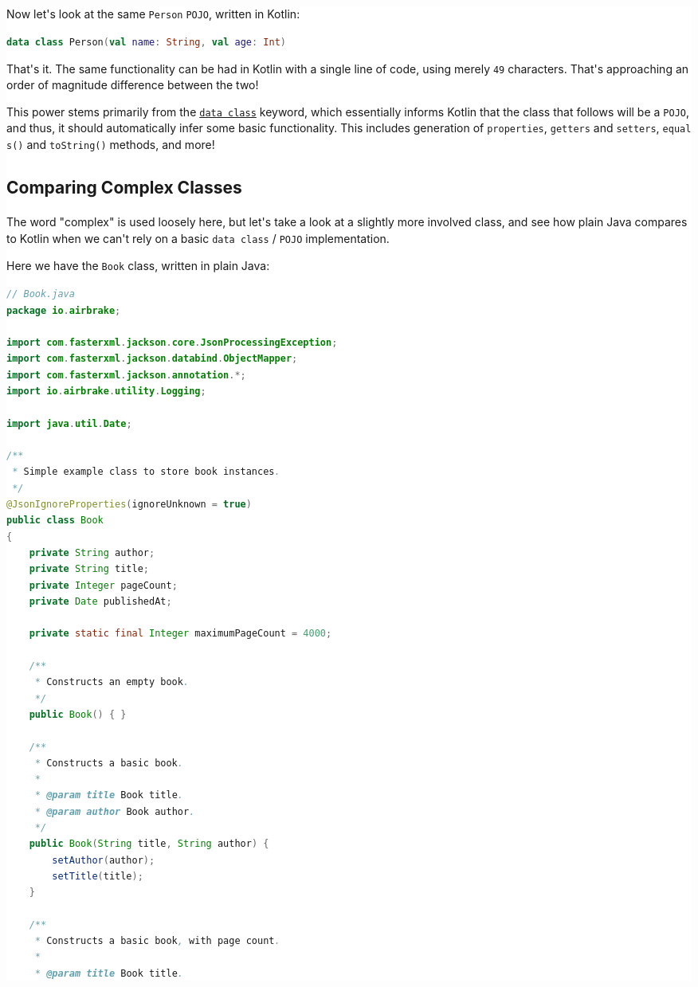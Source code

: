 Now let's look at the same `Person` `POJO`, written in Kotlin:

```kotlin
data class Person(val name: String, val age: Int)
```

That's it.  The same functionality can be had in Kotlin with a single line of code, using merely `49` characters.  That's approaching an order of magnitude difference between the two!

This power stems primarily from the [`data class`](https://kotlinlang.org/docs/reference/data-classes.html) keyword, which essentially informs Kotlin that the class that follows will be a `POJO`, and thus, it should automatically infer some basic functionality.  This includes generation of `properties`, `getters` and `setters`, `equals()` and `toString()` methods, and more!

## Comparing Complex Classes

The word "complex" is used loosely here, but let's take a look at a slightly more involved class, and see how plain Java compares to Kotlin when we can't rely on a basic `data class` / `POJO` implementation.

Here we have the `Book` class, written in plain Java:

```java
// Book.java
package io.airbrake;

import com.fasterxml.jackson.core.JsonProcessingException;
import com.fasterxml.jackson.databind.ObjectMapper;
import com.fasterxml.jackson.annotation.*;
import io.airbrake.utility.Logging;

import java.util.Date;

/**
 * Simple example class to store book instances.
 */
@JsonIgnoreProperties(ignoreUnknown = true)
public class Book
{
    private String author;
    private String title;
    private Integer pageCount;
    private Date publishedAt;

    private static final Integer maximumPageCount = 4000;

    /**
     * Constructs an empty book.
     */
    public Book() { }

    /**
     * Constructs a basic book.
     *
     * @param title Book title.
     * @param author Book author.
     */
    public Book(String title, String author) {
        setAuthor(author);
        setTitle(title);
    }

    /**
     * Constructs a basic book, with page count.
     *
     * @param title Book title.
```
